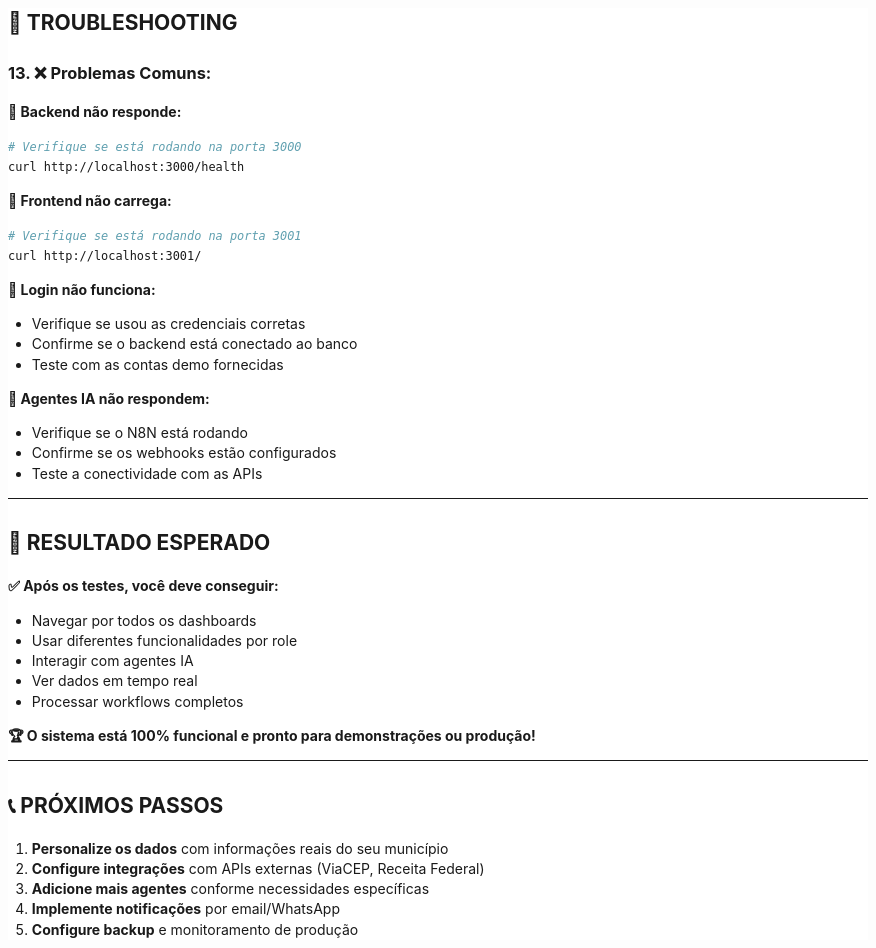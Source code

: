 
## 🚨 **TROUBLESHOOTING**

### **13. ❌ Problemas Comuns:**

**🔧 Backend não responde:**
```bash
# Verifique se está rodando na porta 3000
curl http://localhost:3000/health
```

**🔧 Frontend não carrega:**
```bash
# Verifique se está rodando na porta 3001
curl http://localhost:3001/
```

**🔧 Login não funciona:**
- Verifique se usou as credenciais corretas
- Confirme se o backend está conectado ao banco
- Teste com as contas demo fornecidas

**🔧 Agentes IA não respondem:**
- Verifique se o N8N está rodando
- Confirme se os webhooks estão configurados
- Teste a conectividade com as APIs

---

## 🎉 **RESULTADO ESPERADO**

**✅ Após os testes, você deve conseguir:**
- Navegar por todos os dashboards
- Usar diferentes funcionalidades por role
- Interagir com agentes IA
- Ver dados em tempo real
- Processar workflows completos

**🏆 O sistema está 100% funcional e pronto para demonstrações ou produção!**

---

## 📞 **PRÓXIMOS PASSOS**

1. **Personalize os dados** com informações reais do seu município
2. **Configure integrações** com APIs externas (ViaCEP, Receita Federal)
3. **Adicione mais agentes** conforme necessidades específicas
4. **Implemente notificações** por email/WhatsApp
5. **Configure backup** e monitoramento de produção
